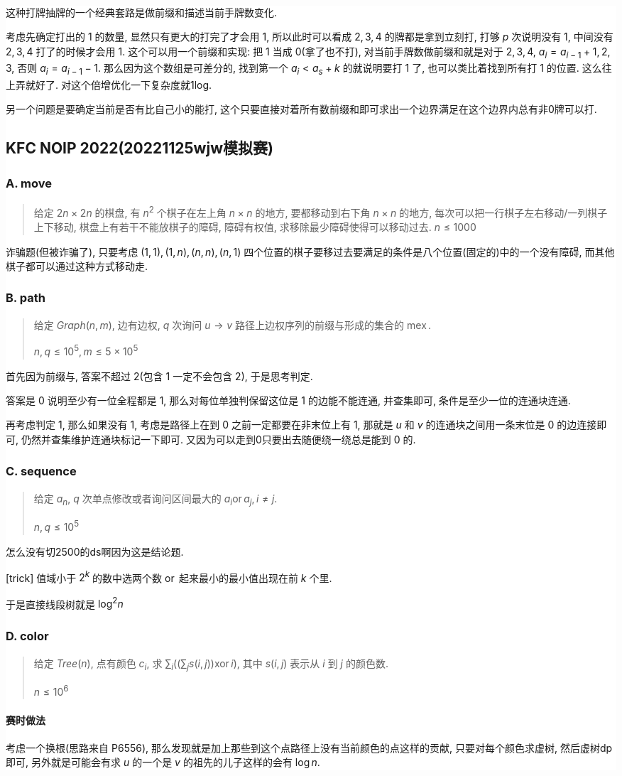 这种打牌抽牌的一个经典套路是做前缀和描述当前手牌数变化.

考虑先确定打出的 $1$ 的数量, 显然只有更大的打完了才会用 $1$, 所以此时可以看成 $2, 3, 4$ 的牌都是拿到立刻打, 打够 $p$ 次说明没有 $1$, 中间没有 $2, 3, 4$ 打了的时候才会用 $1$. 这个可以用一个前缀和实现: 把 $1$ 当成 $0$(拿了也不打), 对当前手牌数做前缀和就是对于 $2, 3, 4$, $a_i=a_{i-1}+1, 2, 3$, 否则 $a_i=a_{i-1}-1$. 那么因为这个数组是可差分的, 找到第一个 $a_i<a_s+k$ 的就说明要打 $1$ 了, 也可以类比着找到所有打 $1$ 的位置. 这么往上弄就好了. 对这个倍增优化一下复杂度就1log.

另一个问题是要确定当前是否有比自己小的能打, 这个只要直接对着所有数前缀和即可求出一个边界满足在这个边界内总有非0牌可以打.

## KFC NOIP 2022(20221125wjw模拟赛)

### A. move

> 给定 $2n\times 2n$ 的棋盘, 有 $n^2$ 个棋子在左上角 $n\times n$ 的地方, 要都移动到右下角 $n\times n$ 的地方, 每次可以把一行棋子左右移动/一列棋子上下移动, 棋盘上有若干不能放棋子的障碍, 障碍有权值, 求移除最少障碍使得可以移动过去.
> $n\le 1000$

诈骗题(但被诈骗了), 只要考虑 $(1, 1), (1, n), (n, n), (n, 1)$ 四个位置的棋子要移过去要满足的条件是八个位置(固定的)中的一个没有障碍, 而其他棋子都可以通过这种方式移动走.

### B. path
> 给定 $Graph(n, m)$, 边有边权, $q$ 次询问 $u\to v$ 路径上边权序列的前缀与形成的集合的 $\operatorname{mex}$.
> 
> $n, q\le 10^5, m\le 5\times 10^5$

首先因为前缀与, 答案不超过 $2$(包含 $1$ 一定不会包含 $2$), 于是思考判定.

答案是 $0$ 说明至少有一位全程都是 $1$, 那么对每位单独判保留这位是 $1$ 的边能不能连通, 并查集即可, 条件是至少一位的连通块连通.

再考虑判定 $1$, 那么如果没有 $1$, 考虑是路径上在到 $0$ 之前一定都要在非末位上有 $1$, 那就是 $u$ 和 $v$ 的连通块之间用一条末位是 $0$ 的边连接即可, 仍然并查集维护连通块标记一下即可. 又因为可以走到0只要出去随便绕一绕总是能到 $0$ 的.

### C. sequence

> 给定 $a_n$, $q$ 次单点修改或者询问区间最大的 $a_i\operatorname{or} a_j, i\ne j$.
> 
> $n, q\le 10^5$

怎么没有切2500的ds啊因为这是结论题.

[trick] 值域小于 $2^k$ 的数中选两个数 $\operatorname{or}$ 起来最小的最小值出现在前 $k$ 个里.

于是直接线段树就是 $\log^2 n$

### D. color

> 给定 $Tree(n)$, 点有颜色 $c_i$, 求 $\sum_i ((\sum_j s(i, j)) \operatorname{xor} i)$, 其中 $s(i, j)$ 表示从 $i$ 到 $j$ 的颜色数.
> 
> $n\le 10^6$

#### 赛时做法

考虑一个换根(思路来自 P6556), 那么发现就是加上那些到这个点路径上没有当前颜色的点这样的贡献, 只要对每个颜色求虚树, 然后虚树dp即可, 另外就是可能会有求 $u$ 的一个是 $v$ 的祖先的儿子这样的会有 $\log n$.
